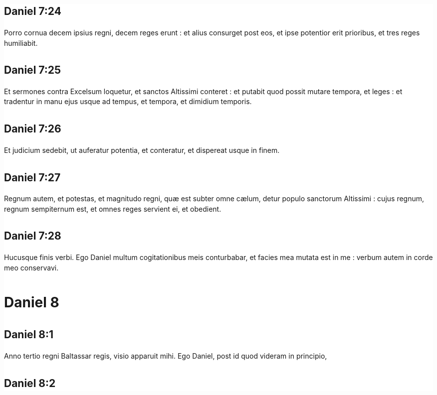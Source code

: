 <a id="orge19b916"></a>

## Daniel 7:24

Porro cornua decem ipsius regni, decem reges erunt : et alius consurget post eos, et ipse potentior erit prioribus, et tres reges humiliabit.


<a id="org3d3dc90"></a>

## Daniel 7:25

Et sermones contra Excelsum loquetur, et sanctos Altissimi conteret : et putabit quod possit mutare tempora, et leges : et tradentur in manu ejus usque ad tempus, et tempora, et dimidium temporis.


<a id="org99f9d1a"></a>

## Daniel 7:26

Et judicium sedebit, ut auferatur potentia, et conteratur, et dispereat usque in finem.


<a id="org2d0cafc"></a>

## Daniel 7:27

Regnum autem, et potestas, et magnitudo regni, quæ est subter omne cælum, detur populo sanctorum Altissimi : cujus regnum, regnum sempiternum est, et omnes reges servient ei, et obedient.


<a id="org1abea67"></a>

## Daniel 7:28

Hucusque finis verbi. Ego Daniel multum cogitationibus meis conturbabar, et facies mea mutata est in me : verbum autem in corde meo conservavi.   


<a id="orgb8464d8"></a>

# Daniel 8


<a id="org17e469c"></a>

## Daniel 8:1

Anno tertio regni Baltassar regis, visio apparuit mihi. Ego Daniel, post id quod videram in principio,


<a id="orgdc5462c"></a>

## Daniel 8:2
